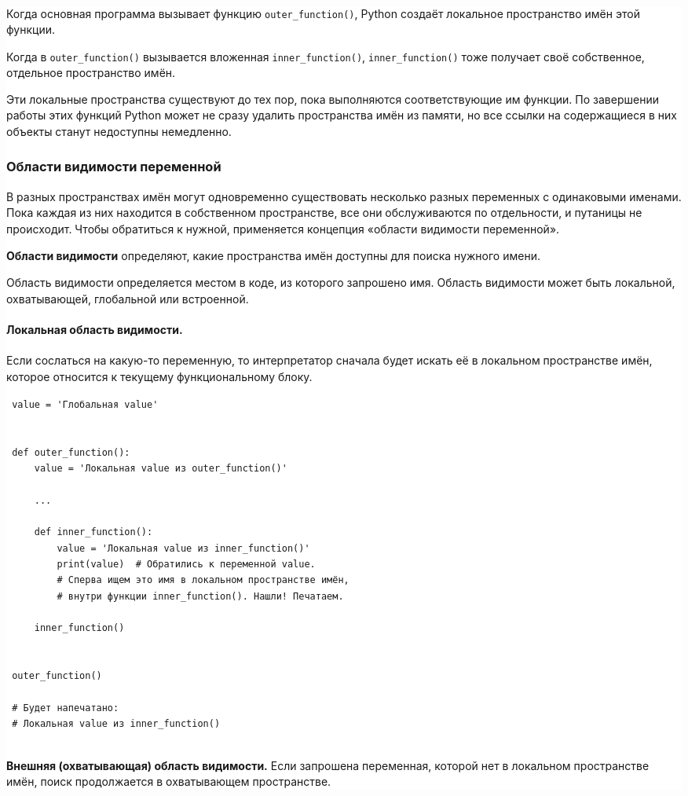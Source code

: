 
Когда основная программа вызывает функцию `outer_function()`, Python создаёт локальное пространство имён этой функции.

Когда в `outer_function()` вызывается вложенная `inner_function()`, `inner_function()` тоже получает своё собственное, отдельное пространство имён.

Эти локальные пространства существуют до тех пор, пока выполняются соответствующие им функции. По завершении работы этих функций Python может не сразу удалить пространства имён из памяти, но все ссылки на содержащиеся в них объекты станут недоступны немедленно.


### Области видимости переменной

В разных пространствах имён могут одновременно существовать несколько разных переменных с одинаковыми именами. Пока каждая из них находится в собственном пространстве, все они обслуживаются по отдельности, и путаницы не происходит. Чтобы обратиться к нужной, применяется концепция «области видимости переменной».

**Области видимости** определяют, какие пространства имён доступны для поиска нужного имени.

Область видимости определяется местом в коде, из которого запрошено имя. Область видимости может быть локальной, охватывающей, глобальной или встроенной.


#### **Локальная область видимости.** 
Если сослаться на какую-то переменную, то интерпретатор сначала будет искать её в локальном пространстве имён, которое относится к текущему функциональному блоку.


```
 value = 'Глобальная value'
 
 
 def outer_function():
     value = 'Локальная value из outer_function()'
 
     ...
 
     def inner_function():
         value = 'Локальная value из inner_function()'
         print(value)  # Обратились к переменной value.
         # Сперва ищем это имя в локальном пространстве имён,
         # внутри функции inner_function(). Нашли! Печатаем.
 
     inner_function()
 
     
 outer_function()
 
 # Будет напечатано:
 # Локальная value из inner_function()
 
```


**Внешняя (охватывающая) область видимости.** Если запрошена переменная, которой нет в локальном пространстве имён, поиск продолжается в охватывающем пространстве.
